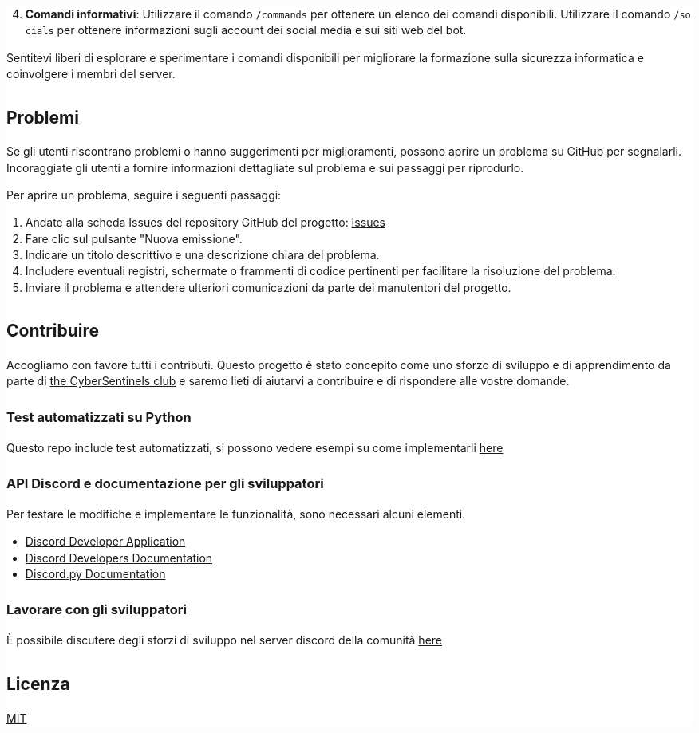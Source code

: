 4. **Comandi informativi**: Utilizzare il comando `/commands` per ottenere un elenco dei comandi disponibili. Utilizzare il comando `/socials` per ottenere informazioni sugli account dei social media e sui siti web del bot.

Sentitevi liberi di esplorare e sperimentare i comandi disponibili per migliorare la formazione sulla sicurezza informatica e coinvolgere i membri del server.

## Problemi

Se gli utenti riscontrano problemi o hanno suggerimenti per miglioramenti, possono aprire un problema su GitHub per segnalarli. Incoraggiate gli utenti a fornire informazioni dettagliate sul problema e sui passaggi per riprodurlo.

Per aprire un problema, seguire i seguenti passaggi:

1. Andate alla scheda Issues del repository GitHub del progetto: [Issues](https://github.com/CyberSentinels/discord-cyber-scenario-bot/issues)
2. Fare clic sul pulsante "Nuova emissione".
3. Indicare un titolo descrittivo e una descrizione chiara del problema.
4. Includere eventuali registri, schermate o frammenti di codice pertinenti per facilitare la risoluzione del problema.
5. Inviare il problema e attendere ulteriori comunicazioni da parte dei manutentori del progetto.

## Contribuire

Accogliamo con favore tutti i contributi.
Questo progetto è stato concepito come uno sforzo di sviluppo e di apprendimento da parte di [the CyberSentinels club](https://cybersentinels.org) e saremo lieti di aiutarvi a contribuire e di rispondere alle vostre domande.

### Test automatizzati su Python

Questo repo include test automatizzati, si possono vedere esempi su come implementarli [here](https://github.com/CyberSentinels/penguin-pie)

### API Discord e documentazione per gli sviluppatori

Per testare le modifiche e implementare le funzionalità, sono necessari alcuni elementi.

- [Discord Developer Application](https://discord.com/developers/applications)
- [Discord Developers Documentation](https://discord.com/developers/docs/intro)
- [Discord.py Documentation](https://discordpy.readthedocs.io/en/stable/)

### Lavorare con gli sviluppatori

È possibile discutere degli sforzi di sviluppo nel server discord della comunità [here](https://discord.gg/CYVe2CyrXk)
  
## Licenza

[MIT](https://github.com/simeononsecurity/glotta/blob/main/LICENSE)

